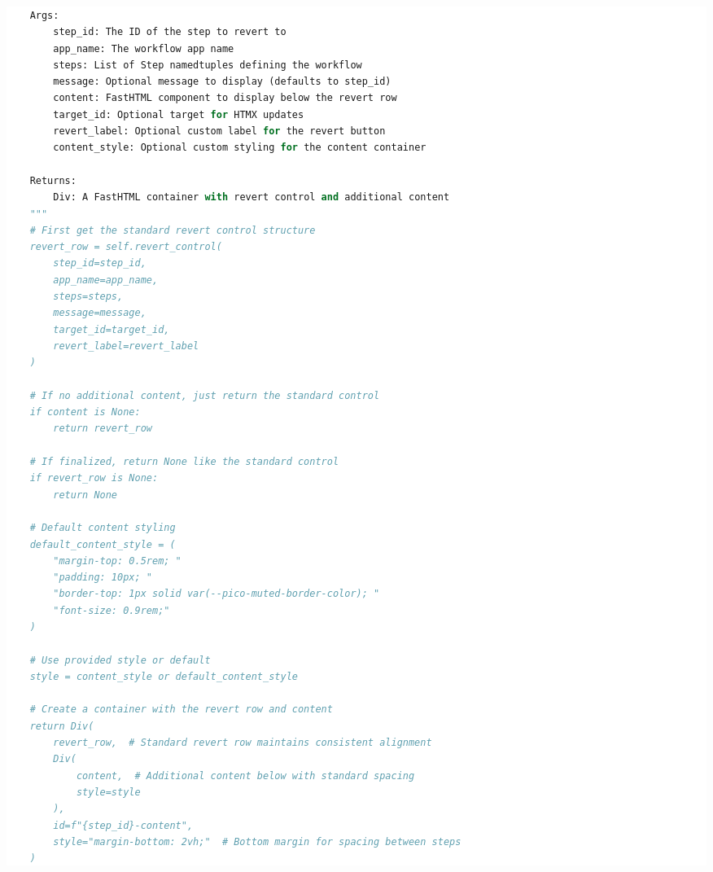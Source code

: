 ```python
    Args:
        step_id: The ID of the step to revert to
        app_name: The workflow app name
        steps: List of Step namedtuples defining the workflow
        message: Optional message to display (defaults to step_id)
        content: FastHTML component to display below the revert row
        target_id: Optional target for HTMX updates
        revert_label: Optional custom label for the revert button
        content_style: Optional custom styling for the content container
        
    Returns:
        Div: A FastHTML container with revert control and additional content
    """
    # First get the standard revert control structure
    revert_row = self.revert_control(
        step_id=step_id,
        app_name=app_name,
        steps=steps,
        message=message,
        target_id=target_id,
        revert_label=revert_label
    )
    
    # If no additional content, just return the standard control
    if content is None:
        return revert_row
    
    # If finalized, return None like the standard control
    if revert_row is None:
        return None
    
    # Default content styling
    default_content_style = (
        "margin-top: 0.5rem; "
        "padding: 10px; "
        "border-top: 1px solid var(--pico-muted-border-color); "
        "font-size: 0.9rem;"
    )
    
    # Use provided style or default
    style = content_style or default_content_style
    
    # Create a container with the revert row and content
    return Div(
        revert_row,  # Standard revert row maintains consistent alignment
        Div(
            content,  # Additional content below with standard spacing
            style=style
        ),
        id=f"{step_id}-content",
        style="margin-bottom: 2vh;"  # Bottom margin for spacing between steps
    )
```
